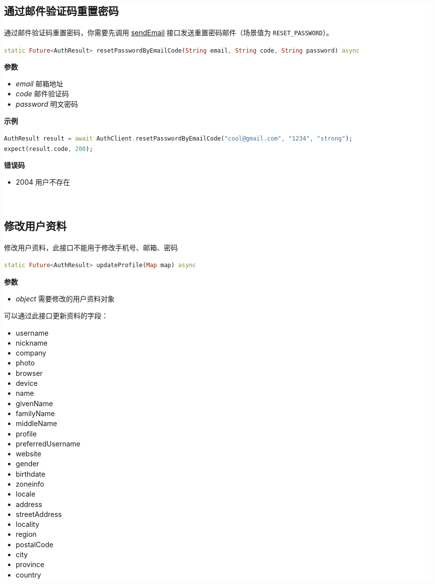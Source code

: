 ## 通过邮件验证码重置密码

通过邮件验证码重置密码，你需要先调用 [sendEmail](#发送邮件) 接口发送重置密码邮件（场景值为 `RESET_PASSWORD`）。

```dart
static Future<AuthResult> resetPasswordByEmailCode(String email, String code, String password) async
```

**参数**

* *email* 邮箱地址
* *code* 邮件验证码
* *password* 明文密码

**示例**

```dart
AuthResult result = await AuthClient.resetPasswordByEmailCode("cool@gmail.com", "1234", "strong");
expect(result.code, 200);
```

**错误码**

* 2004 用户不存在

<br>

## 修改用户资料

修改用户资料，此接口不能用于修改手机号、邮箱、密码

```dart
static Future<AuthResult> updateProfile(Map map) async
```

**参数**

* *object* 需要修改的用户资料对象

可以通过此接口更新资料的字段：

* username
* nickname
* company
* photo
* browser
* device
* name
* givenName
* familyName
* middleName
* profile
* preferredUsername
* website
* gender
* birthdate
* zoneinfo
* locale
* address
* streetAddress
* locality
* region
* postalCode
* city
* province
* country
